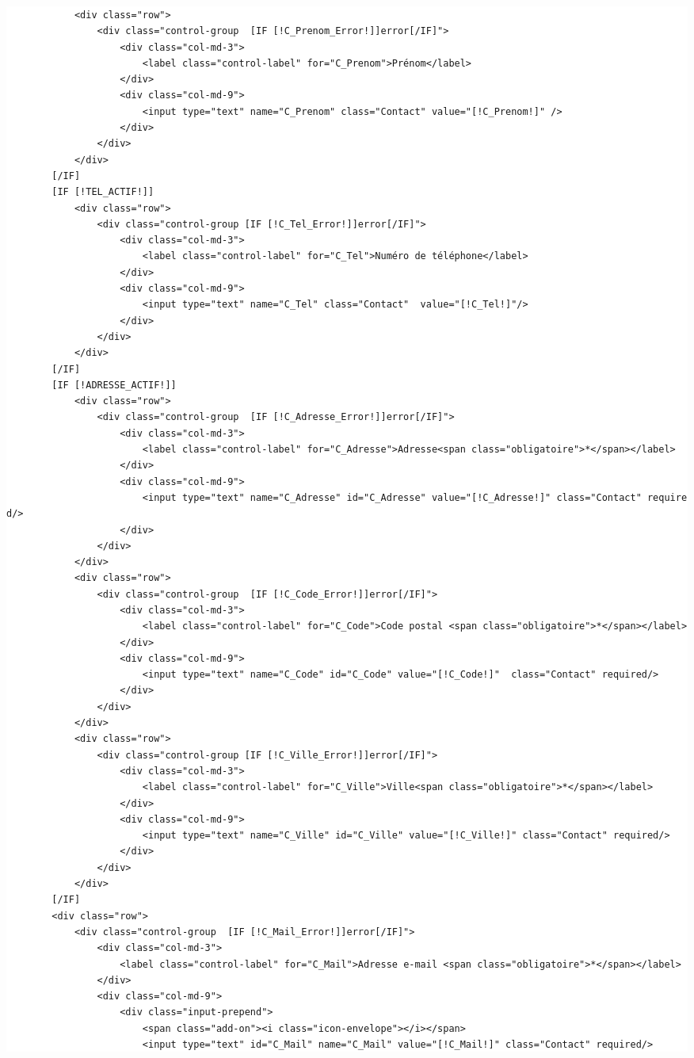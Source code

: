 				<div class="row">
					<div class="control-group  [IF [!C_Prenom_Error!]]error[/IF]">
						<div class="col-md-3"> 
							<label class="control-label" for="C_Prenom">Prénom</label>
						</div>
						<div class="col-md-9"> 
							<input type="text" name="C_Prenom" class="Contact" value="[!C_Prenom!]" />
						</div>
					</div>
				</div>
			[/IF]
			[IF [!TEL_ACTIF!]]
				<div class="row">
					<div class="control-group [IF [!C_Tel_Error!]]error[/IF]">
						<div class="col-md-3"> 
							<label class="control-label" for="C_Tel">Numéro de téléphone</label>
						</div>
						<div class="col-md-9"> 
							<input type="text" name="C_Tel" class="Contact"  value="[!C_Tel!]"/>
						</div>
					</div>
				</div>
			[/IF]
			[IF [!ADRESSE_ACTIF!]]
				<div class="row">
					<div class="control-group  [IF [!C_Adresse_Error!]]error[/IF]">
						<div class="col-md-3"> 
							<label class="control-label" for="C_Adresse">Adresse<span class="obligatoire">*</span></label>
						</div>
						<div class="col-md-9"> 
							<input type="text" name="C_Adresse" id="C_Adresse" value="[!C_Adresse!]" class="Contact" required/>
						</div>
					</div>
				</div>
				<div class="row">
					<div class="control-group  [IF [!C_Code_Error!]]error[/IF]">
						<div class="col-md-3"> 
							<label class="control-label" for="C_Code">Code postal <span class="obligatoire">*</span></label>
						</div>
						<div class="col-md-9"> 
							<input type="text" name="C_Code" id="C_Code" value="[!C_Code!]"  class="Contact" required/>
						</div>
					</div>
				</div>
				<div class="row">
					<div class="control-group [IF [!C_Ville_Error!]]error[/IF]">
						<div class="col-md-3"> 
							<label class="control-label" for="C_Ville">Ville<span class="obligatoire">*</span></label>
						</div>
						<div class="col-md-9"> 
							<input type="text" name="C_Ville" id="C_Ville" value="[!C_Ville!]" class="Contact" required/>
						</div>
					</div>
				</div>
			[/IF]
			<div class="row">
				<div class="control-group  [IF [!C_Mail_Error!]]error[/IF]">
					<div class="col-md-3"> 
						<label class="control-label" for="C_Mail">Adresse e-mail <span class="obligatoire">*</span></label>
					</div>
					<div class="col-md-9"> 
						<div class="input-prepend">
							<span class="add-on"><i class="icon-envelope"></i></span>
							<input type="text" id="C_Mail" name="C_Mail" value="[!C_Mail!]" class="Contact" required/>
